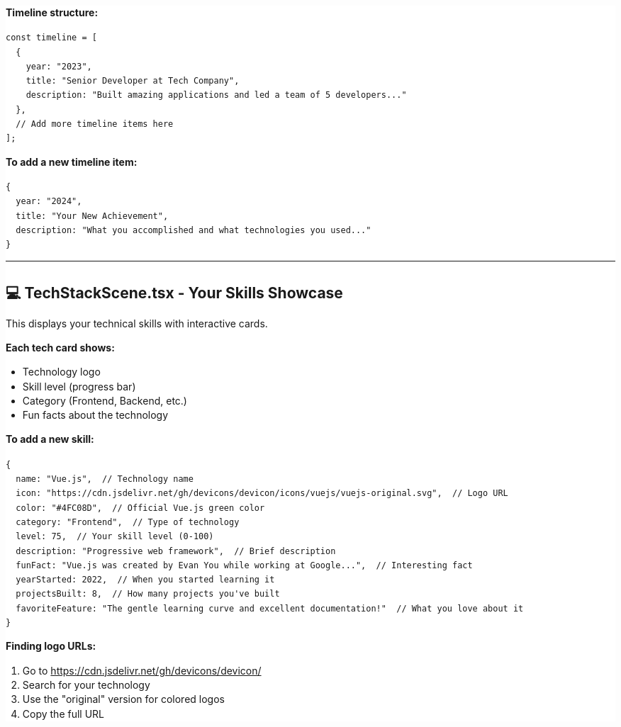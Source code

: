 **Timeline structure:**
```tsx
const timeline = [
  {
    year: "2023",
    title: "Senior Developer at Tech Company",
    description: "Built amazing applications and led a team of 5 developers..."
  },
  // Add more timeline items here
];
```

**To add a new timeline item:**
```tsx
{
  year: "2024",
  title: "Your New Achievement",
  description: "What you accomplished and what technologies you used..."
}
```

---

## 💻 TechStackScene.tsx - Your Skills Showcase

This displays your technical skills with interactive cards.

**Each tech card shows:**
- Technology logo
- Skill level (progress bar)
- Category (Frontend, Backend, etc.)
- Fun facts about the technology

**To add a new skill:**
```tsx
{
  name: "Vue.js",  // Technology name
  icon: "https://cdn.jsdelivr.net/gh/devicons/devicon/icons/vuejs/vuejs-original.svg",  // Logo URL
  color: "#4FC08D",  // Official Vue.js green color
  category: "Frontend",  // Type of technology
  level: 75,  // Your skill level (0-100)
  description: "Progressive web framework",  // Brief description
  funFact: "Vue.js was created by Evan You while working at Google...",  // Interesting fact
  yearStarted: 2022,  // When you started learning it
  projectsBuilt: 8,  // How many projects you've built
  favoriteFeature: "The gentle learning curve and excellent documentation!"  // What you love about it
}
```

**Finding logo URLs:**
1. Go to https://cdn.jsdelivr.net/gh/devicons/devicon/
2. Search for your technology
3. Use the "original" version for colored logos
4. Copy the full URL
